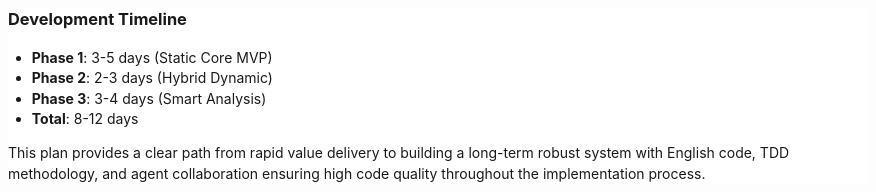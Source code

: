 ### Development Timeline
- **Phase 1**: 3-5 days (Static Core MVP)
- **Phase 2**: 2-3 days (Hybrid Dynamic)
- **Phase 3**: 3-4 days (Smart Analysis)
- **Total**: 8-12 days

This plan provides a clear path from rapid value delivery to building a long-term robust system with English code, TDD methodology, and agent collaboration ensuring high code quality throughout the implementation process.
